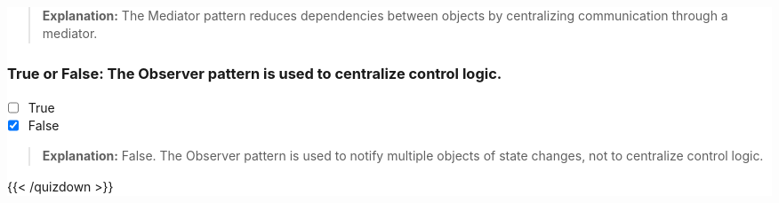> **Explanation:** The Mediator pattern reduces dependencies between objects by centralizing communication through a mediator.

### True or False: The Observer pattern is used to centralize control logic.

- [ ] True
- [x] False

> **Explanation:** False. The Observer pattern is used to notify multiple objects of state changes, not to centralize control logic.

{{< /quizdown >}}
